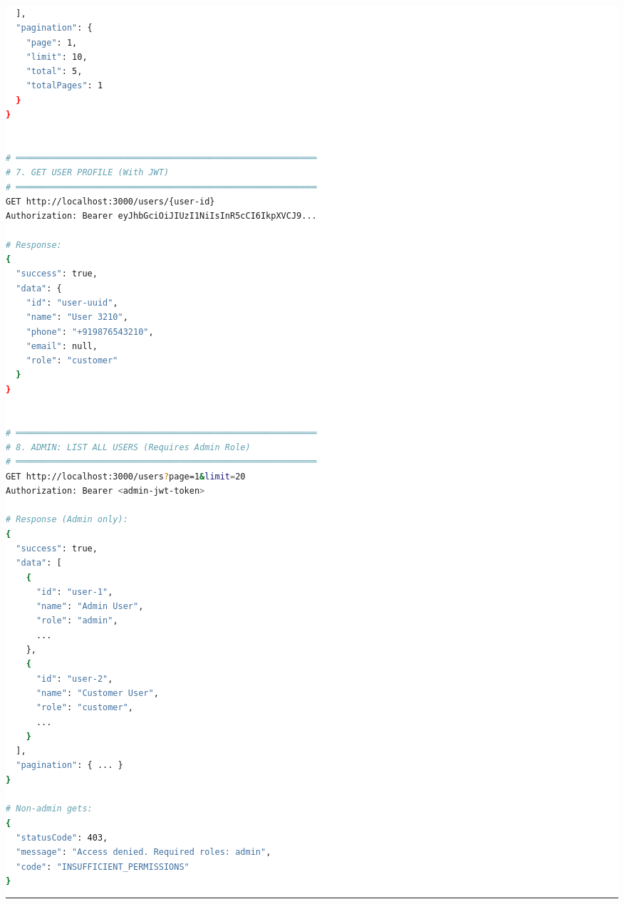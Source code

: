 ```bash
  ],
  "pagination": {
    "page": 1,
    "limit": 10,
    "total": 5,
    "totalPages": 1
  }
}


# ═══════════════════════════════════════════════════════════
# 7. GET USER PROFILE (With JWT)
# ═══════════════════════════════════════════════════════════
GET http://localhost:3000/users/{user-id}
Authorization: Bearer eyJhbGciOiJIUzI1NiIsInR5cCI6IkpXVCJ9...

# Response:
{
  "success": true,
  "data": {
    "id": "user-uuid",
    "name": "User 3210",
    "phone": "+919876543210",
    "email": null,
    "role": "customer"
  }
}


# ═══════════════════════════════════════════════════════════
# 8. ADMIN: LIST ALL USERS (Requires Admin Role)
# ═══════════════════════════════════════════════════════════
GET http://localhost:3000/users?page=1&limit=20
Authorization: Bearer <admin-jwt-token>

# Response (Admin only):
{
  "success": true,
  "data": [
    {
      "id": "user-1",
      "name": "Admin User",
      "role": "admin",
      ...
    },
    {
      "id": "user-2",
      "name": "Customer User",
      "role": "customer",
      ...
    }
  ],
  "pagination": { ... }
}

# Non-admin gets:
{
  "statusCode": 403,
  "message": "Access denied. Required roles: admin",
  "code": "INSUFFICIENT_PERMISSIONS"
}
```

---